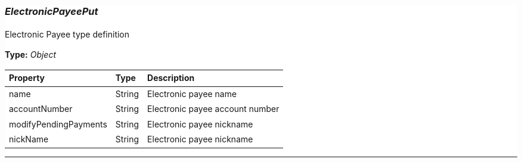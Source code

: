 ### <a name="ElectronicPayeePut"></a>*ElectronicPayeePut*

Electronic Payee type definition

**Type:** *Object*


| Property | Type | Description |
| :-- | :-- | :-- |
| name | String | Electronic payee name |
| accountNumber | String | Electronic payee account number |
| modifyPendingPayments | String | Electronic payee nickname |
| nickName | String | Electronic payee nickname |

---
